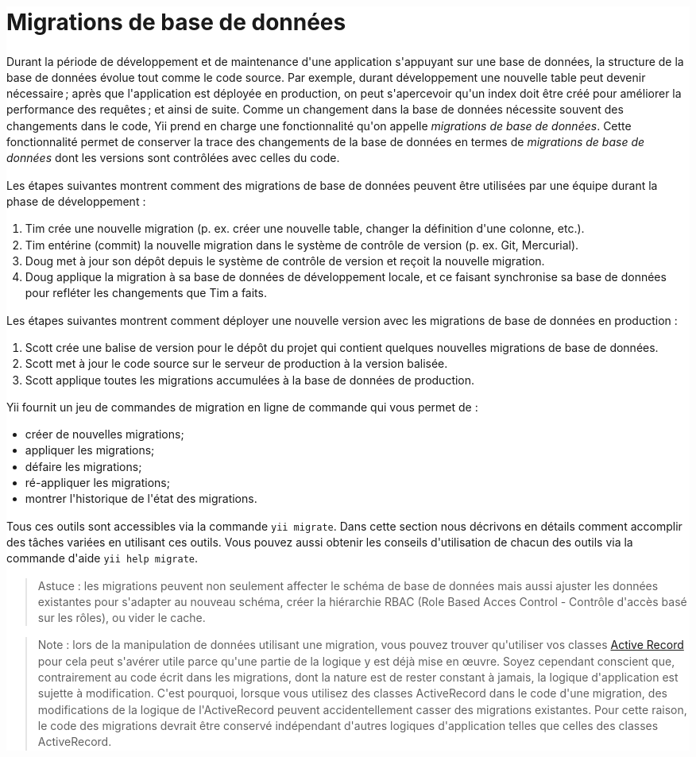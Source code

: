 Migrations de base de données
=============================

Durant la période de développement et de maintenance d'une application s'appuyant sur une base de données, la structure de la base de données évolue tout comme le code source. Par exemple, durant développement une nouvelle table peut devenir nécessaire ; après que l'application est déployée en production, on peut s'apercevoir qu'un index doit être créé pour améliorer la performance des requêtes ; et ainsi de suite. Comme un changement dans la base de données nécessite souvent des changements dans le code, Yii prend en charge une fonctionnalité qu'on appelle *migrations de base de données*. Cette fonctionnalité permet de conserver la trace des changements de la base de données en termes de *migrations de base de données* dont les versions sont contrôlées avec celles du code.

Les étapes suivantes montrent comment des migrations de base de données peuvent être utilisées par une équipe durant la phase de développement :

1. Tim crée une nouvelle migration (p. ex. créer une nouvelle table, changer la définition d'une colonne, etc.).
2. Tim entérine (commit) la nouvelle migration dans le système de contrôle de version (p. ex. Git, Mercurial).
3. Doug met à jour son dépôt depuis le système de contrôle de version et reçoit la nouvelle migration. 
4. Doug applique la migration à sa base de données de développement locale, et ce faisant synchronise sa base de données pour refléter les changements que Tim a faits.

Les étapes suivantes montrent comment déployer une nouvelle version avec les migrations de base de données en production :

1. Scott crée une balise de version pour le dépôt du projet qui contient quelques nouvelles migrations de base de données.
2. Scott met à jour le code source sur le serveur de production à la version balisée. 
3. Scott applique toutes les migrations accumulées à la base de données de production.

Yii fournit un jeu de commandes de migration en ligne de commande qui vous permet de :

* créer de nouvelles migrations;
* appliquer les migrations;
* défaire les migrations;
* ré-appliquer les migrations;
* montrer l'historique de l'état des migrations.

Tous ces outils sont accessibles via la commande `yii migrate`. Dans cette section nous décrivons en détails comment accomplir des tâches variées en utilisant ces outils. Vous pouvez aussi obtenir les conseils d'utilisation de chacun des outils via la commande d'aide `yii help migrate`.

> Astuce : les migrations peuvent non seulement affecter le schéma de base de données mais aussi ajuster les données existantes pour s'adapter au nouveau schéma, créer la hiérarchie RBAC (Role Based Acces Control - Contrôle d'accès basé sur les rôles), ou vider le cache.

> Note : lors de la manipulation de données utilisant une migration, vous pouvez trouver qu'utiliser vos classes  [Active Record](db-active-record.md) 
> pour cela peut s'avérer utile parce qu'une partie de la logique y est déjà mise en œuvre. Soyez cependant conscient que, contrairement
> au code écrit dans les migrations, dont la nature est de rester constant à jamais, la logique d'application est sujette à modification.
> C'est pourquoi, lorsque vous utilisez des classes ActiveRecord dans le code d'une migration, des modifications de la logique de l'ActiveRecord peuvent accidentellement casser
> des migrations existantes. Pour cette raison, le code des migrations devrait être conservé indépendant d'autres logiques d'application telles que celles des classes ActiveRecord.
